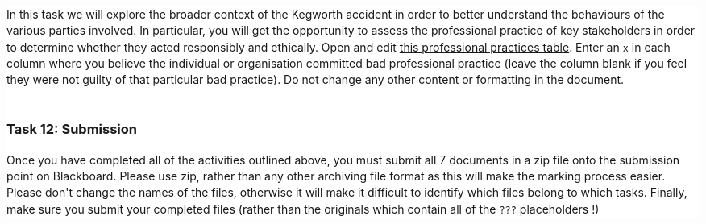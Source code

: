 
In this task we will explore the broader context of the Kegworth accident in order to better understand the behaviours of the various parties involved. In particular, you will get the opportunity to assess the professional practice of key stakeholders in order to determine whether they acted responsibly and ethically. Open and edit <a href="templates/professional.md" target="_blank">this professional practices table</a>. Enter an `x` in each column where you believe the individual or organisation committed bad professional practice (leave the column blank if you feel they were not guilty of that particular bad practice). Do not change any other content or formatting in the document.  


# 
### Task 12: Submission


Once you have completed all of the activities outlined above, you must submit all 7 documents in a zip file onto the submission point on Blackboard. Please use zip, rather than any other archiving file format as this will make the marking process easier. Please don't change the names of the files, otherwise it will make it difficult to identify which files belong to which tasks. Finally, make sure you submit your completed files (rather than the originals which contain all of the `???` placeholders !)

  


# 
